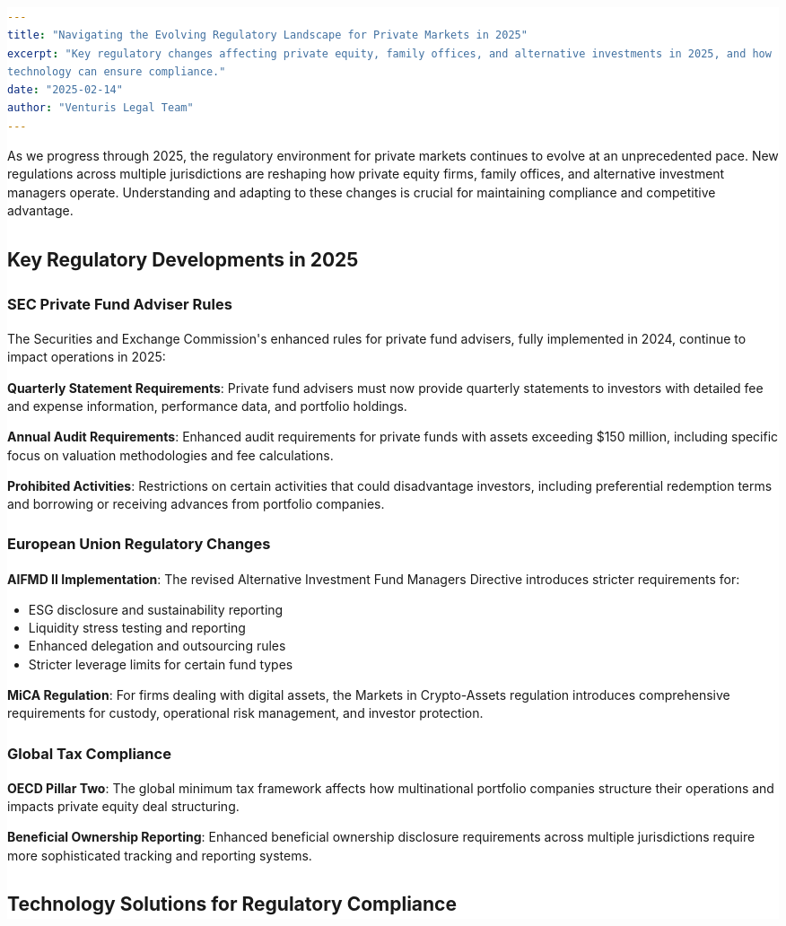 ```yaml
---
title: "Navigating the Evolving Regulatory Landscape for Private Markets in 2025"
excerpt: "Key regulatory changes affecting private equity, family offices, and alternative investments in 2025, and how technology can ensure compliance."
date: "2025-02-14"
author: "Venturis Legal Team"
---
```


As we progress through 2025, the regulatory environment for private markets continues to evolve at an unprecedented pace. New regulations across multiple jurisdictions are reshaping how private equity firms, family offices, and alternative investment managers operate. Understanding and adapting to these changes is crucial for maintaining compliance and competitive advantage.

## Key Regulatory Developments in 2025

### SEC Private Fund Adviser Rules

The Securities and Exchange Commission's enhanced rules for private fund advisers, fully implemented in 2024, continue to impact operations in 2025:

**Quarterly Statement Requirements**: Private fund advisers must now provide quarterly statements to investors with detailed fee and expense information, performance data, and portfolio holdings.

**Annual Audit Requirements**: Enhanced audit requirements for private funds with assets exceeding $150 million, including specific focus on valuation methodologies and fee calculations.

**Prohibited Activities**: Restrictions on certain activities that could disadvantage investors, including preferential redemption terms and borrowing or receiving advances from portfolio companies.

### European Union Regulatory Changes

**AIFMD II Implementation**: The revised Alternative Investment Fund Managers Directive introduces stricter requirements for:
- ESG disclosure and sustainability reporting
- Liquidity stress testing and reporting
- Enhanced delegation and outsourcing rules
- Stricter leverage limits for certain fund types

**MiCA Regulation**: For firms dealing with digital assets, the Markets in Crypto-Assets regulation introduces comprehensive requirements for custody, operational risk management, and investor protection.

### Global Tax Compliance

**OECD Pillar Two**: The global minimum tax framework affects how multinational portfolio companies structure their operations and impacts private equity deal structuring.

**Beneficial Ownership Reporting**: Enhanced beneficial ownership disclosure requirements across multiple jurisdictions require more sophisticated tracking and reporting systems.

## Technology Solutions for Regulatory Compliance
